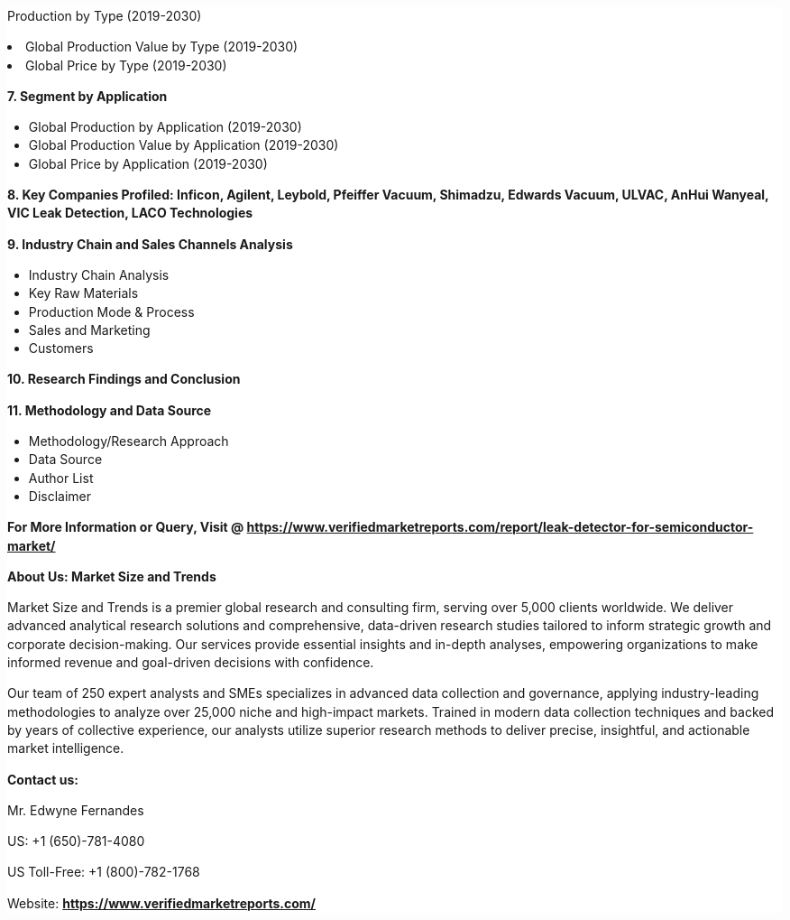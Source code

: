 Production by Type (2019-2030)</li><li>Global Production Value by Type (2019-2030)</li><li>Global Price by Type (2019-2030)</li></ul><p><strong>7. Segment by Application</strong></p><ul><li>Global Production by Application (2019-2030)</li><li>Global Production Value by Application (2019-2030)</li><li>Global Price by Application (2019-2030)</li></ul><p><strong>8. Key Companies Profiled: Inficon, Agilent, Leybold, Pfeiffer Vacuum, Shimadzu, Edwards Vacuum, ULVAC, AnHui Wanyeal, VIC Leak Detection, LACO Technologies</strong></p><p><strong>9. Industry Chain and Sales Channels Analysis</strong></p><ul><li>Industry Chain Analysis</li><li>Key Raw Materials</li><li>Production Mode &amp; Process</li><li>Sales and Marketing</li><li>Customers</li></ul><p><strong>10. Research Findings and Conclusion</strong></p><p><strong>11. Methodology and Data Source</strong></p><ul><li>Methodology/Research Approach</li><li>Data Source</li><li>Author List</li><li>Disclaimer</li></ul></p><p><strong>For More Information or Query, Visit @ <a href="https://www.verifiedmarketreports.com/report/leak-detector-for-semiconductor-market/">https://www.verifiedmarketreports.com/report/leak-detector-for-semiconductor-market/</a></strong></p><p><strong>About Us: Market Size and Trends</strong></p><p>Market Size and Trends is a premier global research and consulting firm, serving over 5,000 clients worldwide. We deliver advanced analytical research solutions and comprehensive, data-driven research studies tailored to inform strategic growth and corporate decision-making. Our services provide essential insights and in-depth analyses, empowering organizations to make informed revenue and goal-driven decisions with confidence.</p><p>Our team of 250 expert analysts and SMEs specializes in advanced data collection and governance, applying industry-leading methodologies to analyze over 25,000 niche and high-impact markets. Trained in modern data collection techniques and backed by years of collective experience, our analysts utilize superior research methods to deliver precise, insightful, and actionable market intelligence.</p><p><strong>Contact us:</strong></p><p>Mr. Edwyne Fernandes</p><p>US: +1 (650)-781-4080</p><p>US Toll-Free: +1 (800)-782-1768</p><p>Website: <strong><a href="https://www.verifiedmarketreports.com/">https://www.verifiedmarketreports.com/</a></strong></p>
